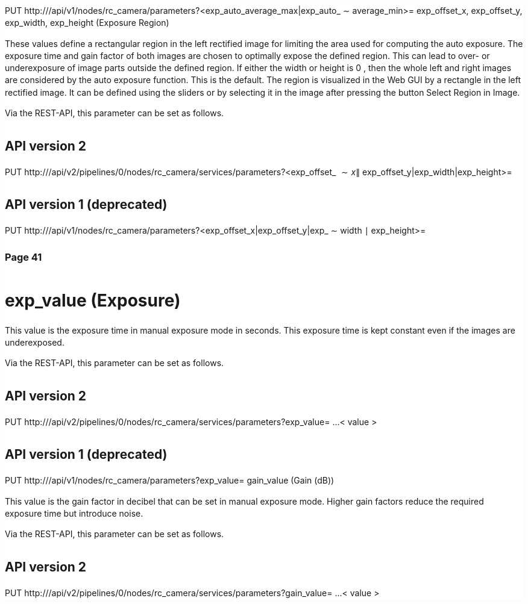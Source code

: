 PUT http://<host>/api/v1/nodes/rc_camera/parameters?<exp_auto_average_max\|exp_auto_ $\sim$ average_min>=<value>
exp_offset_x, exp_offset_y, exp_width, exp_height (Exposure Region)

These values define a rectangular region in the left rectified image for limiting the area used for computing the auto exposure. The exposure time and gain factor of both images are chosen to optimally expose the defined region. This can lead to over- or underexposure of image parts outside the defined region. If either the width or height is 0 , then the whole left and right images are considered by the auto exposure function. This is the default.
The region is visualized in the Web GUI by a rectangle in the left rectified image. It can be defined using the sliders or by selecting it in the image after pressing the button Select Region in Image.

Via the REST-API, this parameter can be set as follows.

## API version 2

PUT http://<host>/api/v2/pipelines/0/nodes/rc_camera/services/parameters?<exp_offset_ $\sim x\|$ exp_offset_y|exp_width|exp_height>=<value>

## API version 1 (deprecated)

PUT http://<host>/api/v1/nodes/rc_camera/parameters?<exp_offset_x|exp_offset_y|exp_ $\sim$ width $\mid$ exp_height>=<value>

### Page 41
# exp_value (Exposure) 

This value is the exposure time in manual exposure mode in seconds. This exposure time is kept constant even if the images are underexposed.

Via the REST-API, this parameter can be set as follows.

## API version 2

PUT http://<host>/api/v2/pipelines/0/nodes/rc_camera/services/parameters?exp_value= $\ldots<$ value $>$

## API version 1 (deprecated)

PUT http://<host>/api/v1/nodes/rc_camera/parameters?exp_value=<value>
gain_value (Gain (dB))

This value is the gain factor in decibel that can be set in manual exposure mode. Higher gain factors reduce the required exposure time but introduce noise.

Via the REST-API, this parameter can be set as follows.

## API version 2

PUT http://<host>/api/v2/pipelines/0/nodes/rc_camera/services/parameters?gain_value= $\ldots<$ value $>$
